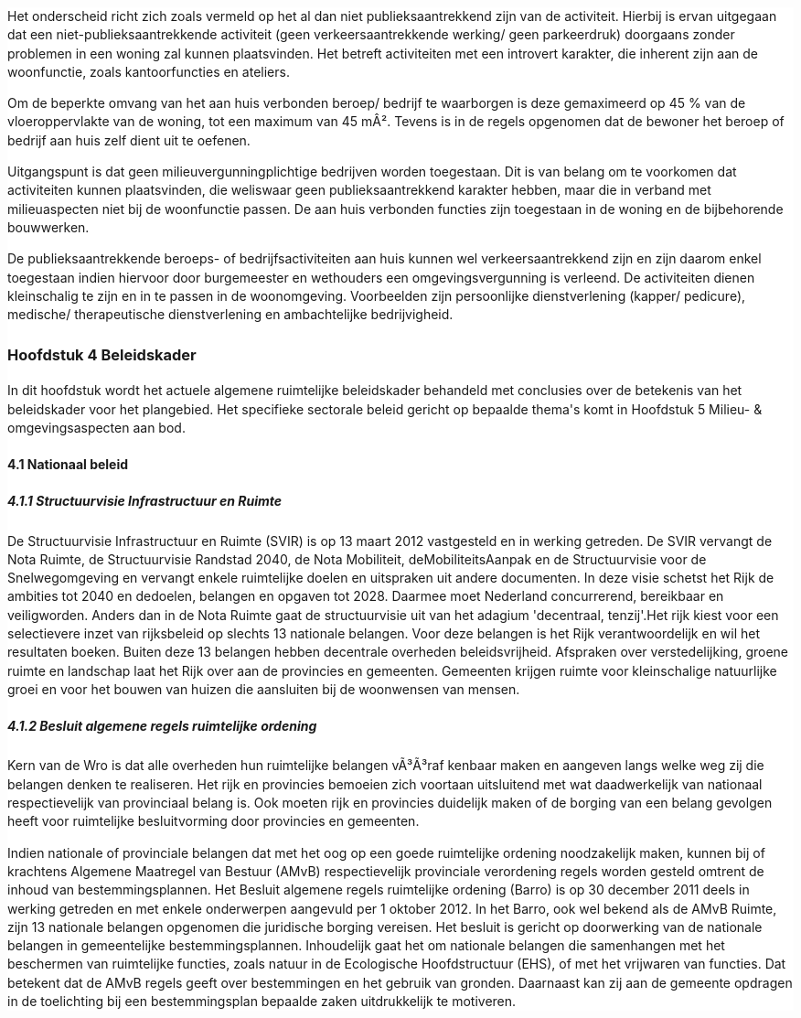Het onderscheid richt zich zoals vermeld op het al dan niet publieksaantrekkend zijn van de activiteit. Hierbij is ervan uitgegaan dat een niet\-publieksaantrekkende activiteit (geen verkeersaantrekkende werking/ geen parkeerdruk) doorgaans zonder problemen in een woning zal kunnen plaatsvinden. Het betreft activiteiten met een introvert karakter, die inherent zijn aan de woonfunctie, zoals kantoorfuncties en ateliers.

Om de beperkte omvang van het aan huis verbonden beroep/ bedrijf te waarborgen is deze gemaximeerd op 45 % van de vloeroppervlakte van de woning, tot een maximum van 45 mÂ². Tevens is in de regels opgenomen dat de bewoner het beroep of bedrijf aan huis zelf dient uit te oefenen.

Uitgangspunt is dat geen milieuvergunningplichtige bedrijven worden toegestaan. Dit is van belang om te voorkomen dat activiteiten kunnen plaatsvinden, die weliswaar geen publieksaantrekkend karakter hebben, maar die in verband met milieuaspecten niet bij de woonfunctie passen. De aan huis verbonden functies zijn toegestaan in de woning en de bijbehorende bouwwerken.

De publieksaantrekkende beroeps\- of bedrijfsactiviteiten aan huis kunnen wel verkeersaantrekkend zijn en zijn daarom enkel toegestaan indien hiervoor door burgemeester en wethouders een omgevingsvergunning is verleend. De activiteiten dienen kleinschalig te zijn en in te passen in de woonomgeving. Voorbeelden zijn persoonlijke dienstverlening (kapper/ pedicure), medische/ therapeutische dienstverlening en ambachtelijke bedrijvigheid.

### Hoofdstuk 4 Beleidskader

In dit hoofdstuk wordt het actuele algemene ruimtelijke beleidskader behandeld met conclusies over de betekenis van het beleidskader voor het plangebied. Het specifieke sectorale beleid gericht op bepaalde thema's komt in Hoofdstuk 5 Milieu\- \& omgevingsaspecten aan bod.

#### 4\.1 Nationaal beleid

##### 4\.1\.1 Structuurvisie Infrastructuur en Ruimte

De Structuurvisie Infrastructuur en Ruimte (SVIR) is op 13 maart 2012 vastgesteld en in werking getreden. De SVIR vervangt de Nota Ruimte, de Structuurvisie Randstad 2040, de Nota Mobiliteit, deMobiliteitsAanpak en de Structuurvisie voor de Snelwegomgeving en vervangt enkele ruimtelijke doelen en uitspraken uit andere documenten. In deze visie schetst het Rijk de ambities tot 2040 en dedoelen, belangen en opgaven tot 2028\. Daarmee moet Nederland concurrerend, bereikbaar en veiligworden. Anders dan in de Nota Ruimte gaat de structuurvisie uit van het adagium 'decentraal, tenzij'.Het rijk kiest voor een selectievere inzet van rijksbeleid op slechts 13 nationale belangen. Voor deze belangen is het Rijk verantwoordelijk en wil het resultaten boeken. Buiten deze 13 belangen hebben decentrale overheden beleidsvrijheid. Afspraken over verstedelijking, groene ruimte en landschap laat het Rijk over aan de provincies en gemeenten. Gemeenten krijgen ruimte voor kleinschalige natuurlijke groei en voor het bouwen van huizen die aansluiten bij de woonwensen van mensen.

##### 4\.1\.2 Besluit algemene regels ruimtelijke ordening

Kern van de Wro is dat alle overheden hun ruimtelijke belangen vÃ³Ã³raf kenbaar maken en aangeven langs welke weg zij die belangen denken te realiseren. Het rijk en provincies bemoeien zich voortaan uitsluitend met wat daadwerkelijk van nationaal respectievelijk van provinciaal belang is. Ook moeten rijk en provincies duidelijk maken of de borging van een belang gevolgen heeft voor ruimtelijke besluitvorming door provincies en gemeenten.

Indien nationale of provinciale belangen dat met het oog op een goede ruimtelijke ordening noodzakelijk maken, kunnen bij of krachtens Algemene Maatregel van Bestuur (AMvB) respectievelijk provinciale verordening regels worden gesteld omtrent de inhoud van bestemmingsplannen. Het Besluit algemene regels ruimtelijke ordening (Barro) is op 30 december 2011 deels in werking getreden en met enkele onderwerpen aangevuld per 1 oktober 2012\. In het Barro, ook wel bekend als de AMvB Ruimte, zijn 13 nationale belangen opgenomen die juridische borging vereisen. Het besluit is gericht op doorwerking van de nationale belangen in gemeentelijke bestemmingsplannen. Inhoudelijk gaat het om nationale belangen die samenhangen met het beschermen van ruimtelijke functies, zoals natuur in de Ecologische Hoofdstructuur (EHS), of met het vrijwaren van functies. Dat betekent dat de AMvB regels geeft over bestemmingen en het gebruik van gronden. Daarnaast kan zij aan de gemeente opdragen in de toelichting bij een bestemmingsplan bepaalde zaken uitdrukkelijk te motiveren.
